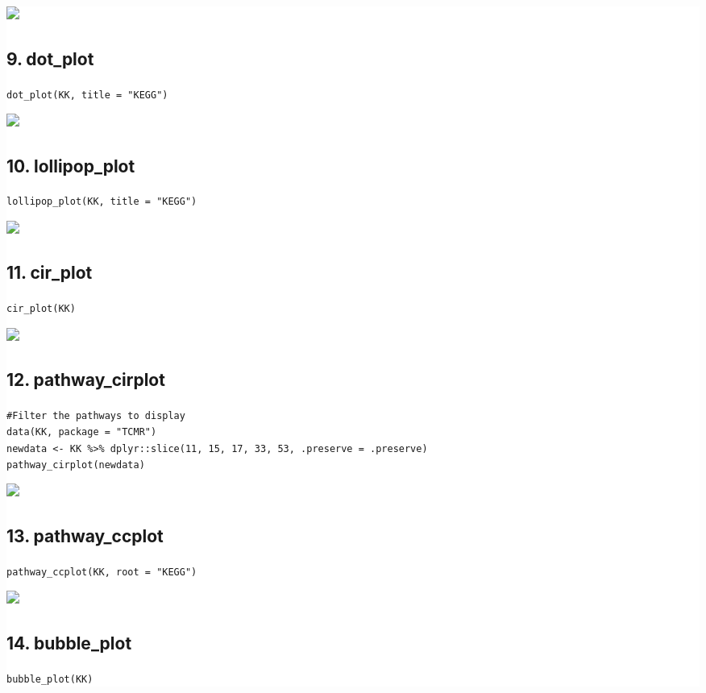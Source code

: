 <img src= https://github.com/tcmlab/image/blob/main/barplot_bp.png height="400" />

## 9. dot_plot

```{r}
dot_plot(KK, title = "KEGG")
```

<img src= https://github.com/tcmlab/image/blob/main/dot_plot_KK.png height="400" />

## 10. lollipop_plot

```{r}
lollipop_plot(KK, title = "KEGG")
```

<img src= https://github.com/tcmlab/image/blob/main/lollipop_plot_KK.png height="400" />

## 11. cir_plot

```{r}
cir_plot(KK)
```

<img src= https://github.com/tcmlab/image/blob/main/cir_plot_kk.png height="400" />



## 12. pathway_cirplot

```{r}
#Filter the pathways to display
data(KK, package = "TCMR")
newdata <- KK %>% dplyr::slice(11, 15, 17, 33, 53, .preserve = .preserve)
pathway_cirplot(newdata)
```

<img src= https://github.com/tcmlab/image/blob/main/pathway_cirplot.png height="400" />


## 13. pathway_ccplot

```{r}
pathway_ccplot(KK, root = "KEGG")
```

<img src= https://github.com/tcmlab/image/blob/main/pathway_ccplot.png height="400" />

## 14. bubble_plot

```{r}
bubble_plot(KK)
```
